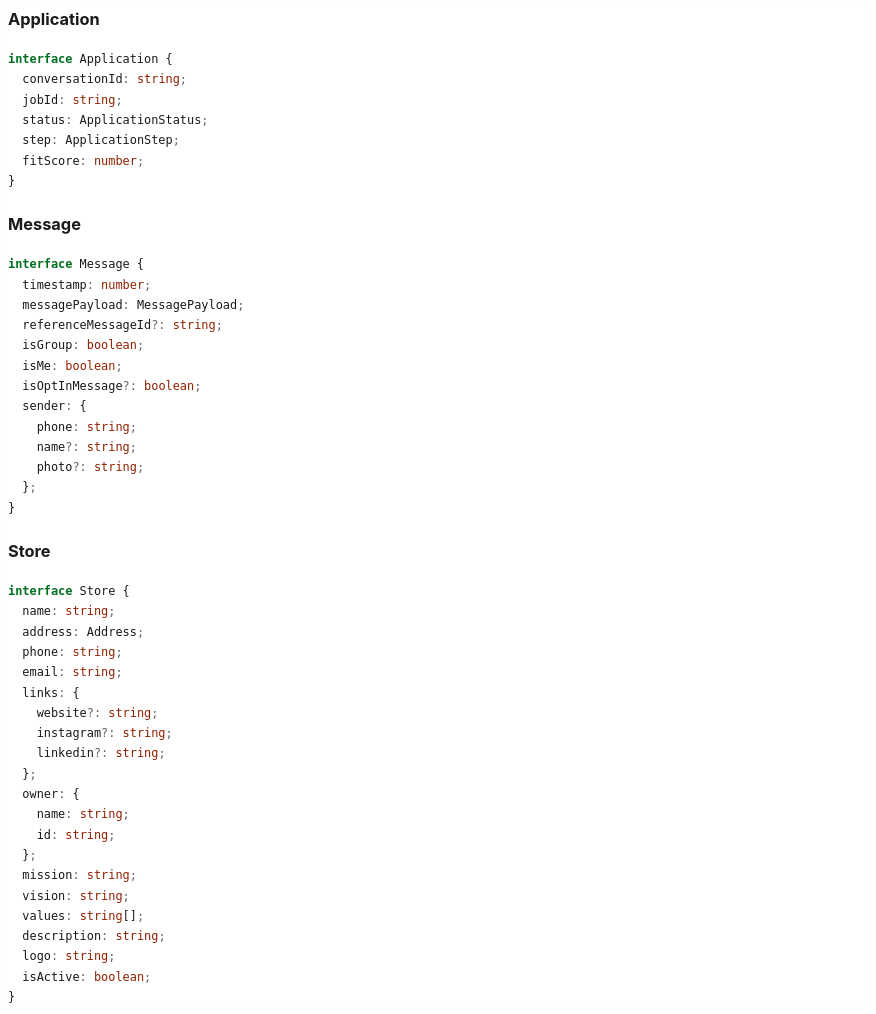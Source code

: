 ### Application
```typescript
interface Application {
  conversationId: string;
  jobId: string;
  status: ApplicationStatus;
  step: ApplicationStep;
  fitScore: number;
}
```

### Message
```typescript
interface Message {
  timestamp: number;
  messagePayload: MessagePayload;
  referenceMessageId?: string;
  isGroup: boolean;
  isMe: boolean;
  isOptInMessage?: boolean;
  sender: {
    phone: string;
    name?: string;
    photo?: string;
  };
}
```

### Store
```typescript
interface Store {
  name: string;
  address: Address;
  phone: string;
  email: string;
  links: {
    website?: string;
    instagram?: string;
    linkedin?: string;
  };
  owner: {
    name: string;
    id: string;
  };
  mission: string;
  vision: string;
  values: string[];
  description: string;
  logo: string;
  isActive: boolean;
}
```
